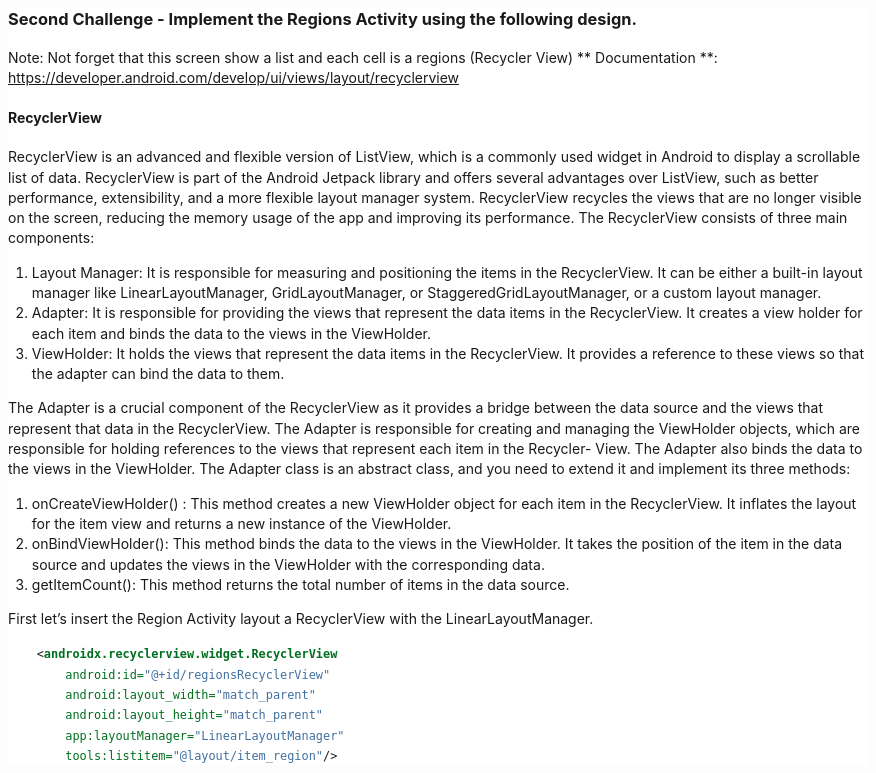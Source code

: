 ```xml
```

### Second Challenge - Implement the Regions Activity using the following design.

Note: Not forget that this screen show a list and each cell is a regions (Recycler View)
** Documentation **: https://developer.android.com/develop/ui/views/layout/recyclerview

#### RecyclerView

RecyclerView is an advanced and flexible version of ListView, which is a commonly used
widget in Android to display a scrollable list of data. RecyclerView is part of the Android
Jetpack library and offers several advantages over ListView, such as better performance,
extensibility, and a more flexible layout manager system. RecyclerView recycles the views
that are no longer visible on the screen, reducing the memory usage of the app and
improving its performance. The RecyclerView consists of three main components:

1. Layout Manager: It is responsible for measuring and positioning the items in the
RecyclerView. It can be either a built-in layout manager like LinearLayoutManager,
GridLayoutManager, or StaggeredGridLayoutManager, or a custom layout manager.
2. Adapter: It is responsible for providing the views that represent the data items in
the RecyclerView. It creates a view holder for each item and binds the data to the
views in the ViewHolder.
3. ViewHolder: It holds the views that represent the data items in the RecyclerView.
It provides a reference to these views so that the adapter can bind the data to them.

The Adapter is a crucial component of the RecyclerView as it provides a bridge
between the data source and the views that represent that data in the RecyclerView.
The Adapter is responsible for creating and managing the ViewHolder objects, which are
responsible for holding references to the views that represent each item in the Recycler-
View. The Adapter also binds the data to the views in the ViewHolder.
The Adapter class is an abstract class, and you need to extend it and implement its
three methods:

1. onCreateViewHolder() : This method creates a new ViewHolder object for each
item in the RecyclerView. It inflates the layout for the item view and returns a new
instance of the ViewHolder.
2. onBindViewHolder(): This method binds the data to the views in the ViewHolder.
It takes the position of the item in the data source and updates the
views in the ViewHolder with the corresponding data.
3. getItemCount(): This method returns the total number of items in the data
source.

First let’s insert the Region Activity layout a RecyclerView with the LinearLayoutManager.

```xml
    <androidx.recyclerview.widget.RecyclerView
        android:id="@+id/regionsRecyclerView"
        android:layout_width="match_parent"
        android:layout_height="match_parent"
        app:layoutManager="LinearLayoutManager"
        tools:listitem="@layout/item_region"/>

```
